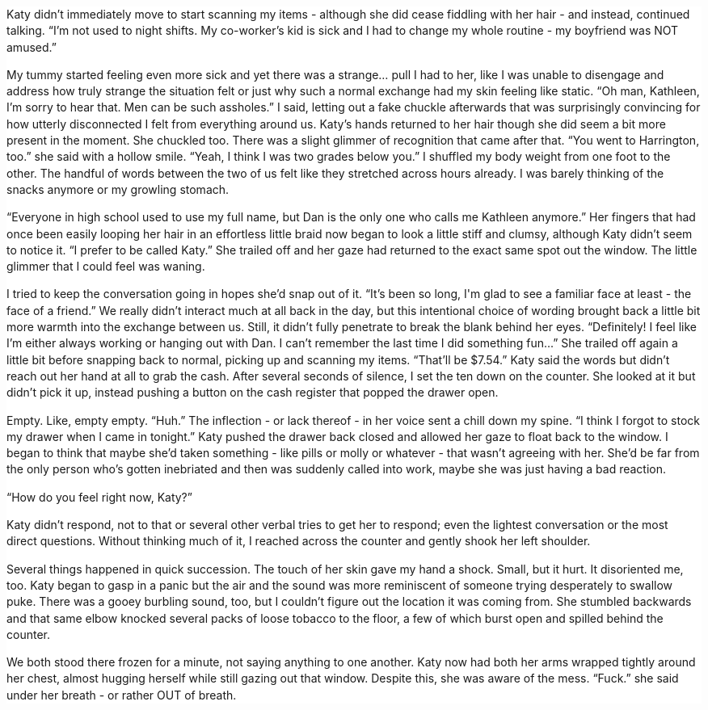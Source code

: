 Katy didn’t immediately move to start scanning my items - although she did cease fiddling with her hair - and instead, continued talking. “I’m not used to night shifts. My co-worker’s kid is sick and I had to change my whole routine - my boyfriend was NOT amused.” 

My tummy started feeling even more sick and yet there was a strange… pull I had to her, like I was unable to disengage and address how truly strange the situation felt or just why such a normal exchange had my skin feeling like static. “Oh man, Kathleen, I’m sorry to hear that. Men can be such assholes.” I said, letting out a fake chuckle afterwards that was surprisingly convincing for how utterly disconnected I felt from everything around us. Katy’s hands returned to her hair though she did seem a bit more present in the moment. She chuckled too. There was a slight glimmer of recognition that came after that. “You went to Harrington, too.” she said with a hollow smile. “Yeah, I think I was two grades below you.” I shuffled my body weight from one foot to the other. The handful of words between the two of us felt like they stretched across hours already. I was barely thinking of the snacks anymore or my growling stomach.

“Everyone in high school used to use my full name, but Dan is the only one who calls me Kathleen anymore.” Her fingers that had once been easily looping her hair in an effortless little braid now began to look a little stiff and clumsy, although Katy didn’t seem to notice it. “I prefer to be called Katy.” She trailed off and her gaze had returned to the exact same spot out the window. The little glimmer that I could feel was waning.

I tried to keep the conversation going in hopes she’d snap out of it. “It’s been so long, I'm glad to see a familiar face at least - the face of a friend.” We really didn’t interact much at all back in the day, but this intentional choice of wording brought back a little bit more warmth into the exchange between us. Still, it didn’t fully penetrate to break the blank behind her eyes. “Definitely! I feel like I’m either always working or hanging out with Dan. I can’t remember the last time I did something fun...” She trailed off again a little bit before snapping back to normal, picking up and scanning my items. “That’ll be $7.54.” Katy said the words but didn’t reach out her hand at all to grab the cash. After several seconds of silence, I set the ten down on the counter. She looked at it but didn’t pick it up, instead pushing a button on the cash register that popped the drawer open.

Empty. Like, empty empty. “Huh.” The inflection - or lack thereof - in her voice sent a chill down my spine. “I think I forgot to stock my drawer when I came in tonight.” Katy pushed the drawer back closed and allowed her gaze to float back to the window. I began to think that maybe she’d taken something - like pills or molly or whatever - that wasn’t agreeing with her. She’d be far from the only person who’s gotten inebriated and then was suddenly called into work, maybe she was just having a bad reaction.

“How do you feel right now, Katy?”

Katy didn’t respond, not to that or several other verbal tries to get her to respond; even the lightest conversation or the most direct questions. Without thinking much of it, I reached across the counter and gently shook her left shoulder. 

Several things happened in quick succession. The touch of her skin gave my hand a shock. Small, but it hurt. It disoriented me, too. Katy began to gasp in a panic but the air and the sound was more reminiscent of someone trying desperately to swallow puke. There was a gooey burbling sound, too, but I couldn’t figure out the location it was coming from. She stumbled backwards and that same elbow knocked several packs of loose tobacco to the floor, a few of which burst open and spilled behind the counter. 

We both stood there frozen for a minute, not saying anything to one another. Katy now had both her arms wrapped tightly around her chest, almost hugging herself while still gazing out that window. Despite this, she was aware of the mess. “Fuck.” she said under her breath - or rather OUT of breath.
